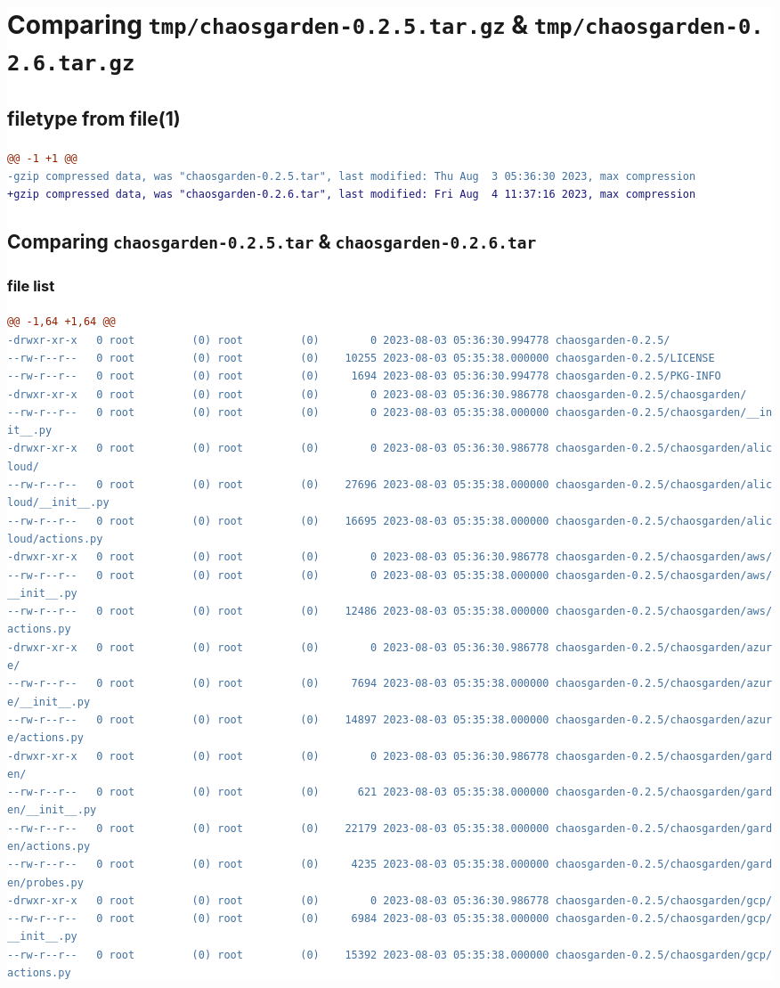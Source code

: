 # Comparing `tmp/chaosgarden-0.2.5.tar.gz` & `tmp/chaosgarden-0.2.6.tar.gz`

## filetype from file(1)

```diff
@@ -1 +1 @@
-gzip compressed data, was "chaosgarden-0.2.5.tar", last modified: Thu Aug  3 05:36:30 2023, max compression
+gzip compressed data, was "chaosgarden-0.2.6.tar", last modified: Fri Aug  4 11:37:16 2023, max compression
```

## Comparing `chaosgarden-0.2.5.tar` & `chaosgarden-0.2.6.tar`

### file list

```diff
@@ -1,64 +1,64 @@
-drwxr-xr-x   0 root         (0) root         (0)        0 2023-08-03 05:36:30.994778 chaosgarden-0.2.5/
--rw-r--r--   0 root         (0) root         (0)    10255 2023-08-03 05:35:38.000000 chaosgarden-0.2.5/LICENSE
--rw-r--r--   0 root         (0) root         (0)     1694 2023-08-03 05:36:30.994778 chaosgarden-0.2.5/PKG-INFO
-drwxr-xr-x   0 root         (0) root         (0)        0 2023-08-03 05:36:30.986778 chaosgarden-0.2.5/chaosgarden/
--rw-r--r--   0 root         (0) root         (0)        0 2023-08-03 05:35:38.000000 chaosgarden-0.2.5/chaosgarden/__init__.py
-drwxr-xr-x   0 root         (0) root         (0)        0 2023-08-03 05:36:30.986778 chaosgarden-0.2.5/chaosgarden/alicloud/
--rw-r--r--   0 root         (0) root         (0)    27696 2023-08-03 05:35:38.000000 chaosgarden-0.2.5/chaosgarden/alicloud/__init__.py
--rw-r--r--   0 root         (0) root         (0)    16695 2023-08-03 05:35:38.000000 chaosgarden-0.2.5/chaosgarden/alicloud/actions.py
-drwxr-xr-x   0 root         (0) root         (0)        0 2023-08-03 05:36:30.986778 chaosgarden-0.2.5/chaosgarden/aws/
--rw-r--r--   0 root         (0) root         (0)        0 2023-08-03 05:35:38.000000 chaosgarden-0.2.5/chaosgarden/aws/__init__.py
--rw-r--r--   0 root         (0) root         (0)    12486 2023-08-03 05:35:38.000000 chaosgarden-0.2.5/chaosgarden/aws/actions.py
-drwxr-xr-x   0 root         (0) root         (0)        0 2023-08-03 05:36:30.986778 chaosgarden-0.2.5/chaosgarden/azure/
--rw-r--r--   0 root         (0) root         (0)     7694 2023-08-03 05:35:38.000000 chaosgarden-0.2.5/chaosgarden/azure/__init__.py
--rw-r--r--   0 root         (0) root         (0)    14897 2023-08-03 05:35:38.000000 chaosgarden-0.2.5/chaosgarden/azure/actions.py
-drwxr-xr-x   0 root         (0) root         (0)        0 2023-08-03 05:36:30.986778 chaosgarden-0.2.5/chaosgarden/garden/
--rw-r--r--   0 root         (0) root         (0)      621 2023-08-03 05:35:38.000000 chaosgarden-0.2.5/chaosgarden/garden/__init__.py
--rw-r--r--   0 root         (0) root         (0)    22179 2023-08-03 05:35:38.000000 chaosgarden-0.2.5/chaosgarden/garden/actions.py
--rw-r--r--   0 root         (0) root         (0)     4235 2023-08-03 05:35:38.000000 chaosgarden-0.2.5/chaosgarden/garden/probes.py
-drwxr-xr-x   0 root         (0) root         (0)        0 2023-08-03 05:36:30.986778 chaosgarden-0.2.5/chaosgarden/gcp/
--rw-r--r--   0 root         (0) root         (0)     6984 2023-08-03 05:35:38.000000 chaosgarden-0.2.5/chaosgarden/gcp/__init__.py
--rw-r--r--   0 root         (0) root         (0)    15392 2023-08-03 05:35:38.000000 chaosgarden-0.2.5/chaosgarden/gcp/actions.py
```